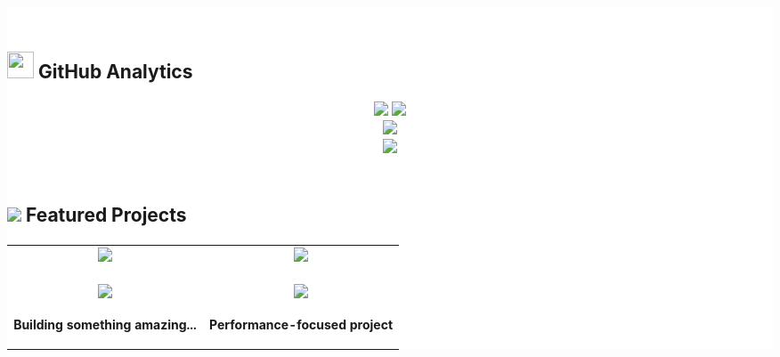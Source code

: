 <br>


<h2 align="left">
  <img src="https://media.giphy.com/media/iY8CRBdQXODJSCERIr/giphy.gif" width="30px" height="30px">
  GitHub Analytics
</h2>

<div align="center">
  <img height="180em" src="https://github-readme-stats.vercel.app/api?username=meee3&show_icons=true&theme=radical&include_all_commits=true&count_private=true&hide_border=true&bg_color=0d1117&title_color=FF4545&text_color=c9d1d9&icon_color=FF4545"/>
  <img height="180em" src="https://github-readme-stats.vercel.app/api/top-langs/?username=meee3&layout=compact&langs_count=8&theme=radical&hide_border=true&bg_color=0d1117&title_color=FF4545&text_color=c9d1d9"/>
</div>

<div align="center">
  <img src="https://github-readme-streak-stats.herokuapp.com/?user=meee3&theme=radical&hide_border=true&background=0d1117&stroke=FF4545&ring=FF4545&fire=FF4545&currStreakLabel=FF4545" />
</div>


<div align="center">
  <img src="https://github-readme-activity-graph.vercel.app/graph?username=meee3&theme=react-dark&hide_border=true&bg_color=0d1117&color=FF4545&line=FF4545&point=ffffff" width="100%"/>
</div>

<br>


<h2 align="left">
  <img src="https://media.giphy.com/media/fwbZnTftCXVocKzfxR/giphy.gif" width="30">
  Featured Projects
</h2>

<div align="center">
  <table>
    <tr>
      <td align="center" width="50%">
        <img src="https://img.shields.io/badge/🦀_Rust_Project-Coming_Soon-FF4545?style=for-the-badge&labelColor=0d1117" />
        <br><br>
        <img src="https://media.giphy.com/media/3oKIPnAiaMCws8nOsE/giphy.gif" width="100">
        <br>
        <p><b>Building something amazing...</b></p>
      </td>
      <td align="center" width="50%">
        <img src="https://img.shields.io/badge/⚡_WebAssembly-In_Development-654FF0?style=for-the-badge&labelColor=0d1117" />
        <br><br>
        <img src="https://media.giphy.com/media/RbDKaczqWovIugyJmW/giphy.gif" width="100">
        <br>
        <p><b>Performance-focused project</b></p>
      </td>
    </tr>
  </table>
</div>
